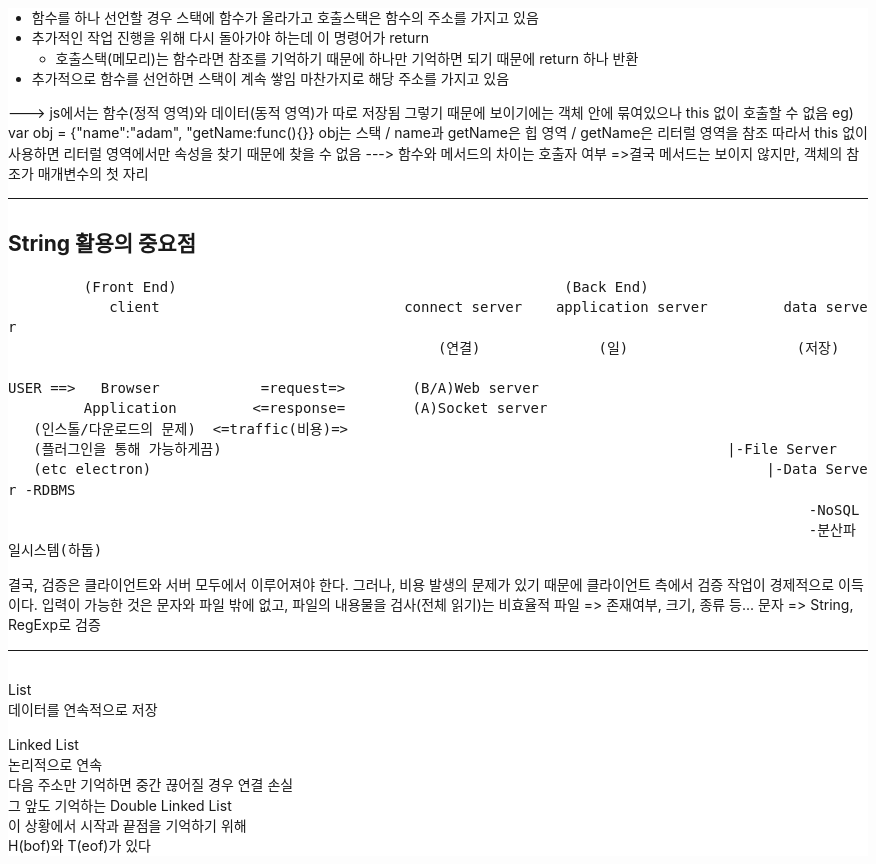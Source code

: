 - 함수를 하나 선언할 경우
  스택에 함수가 올라가고
  호출스택은 함수의 주소를 가지고 있음
- 추가적인 작업 진행을 위해 다시 돌아가야 하는데
  이 명령어가 return
  - 호출스택(메모리)는 함수라면 참조를 기억하기 때문에
    하나만 기억하면 되기 때문에 return 하나 반환
- 추가적으로 함수를 선언하면 스택이 계속 쌓임
  마찬가지로 해당 주소를 가지고 있음

--->
js에서는 함수(정적 영역)와 데이터(동적 영역)가 따로 저장됨
그렇기 때문에 보이기에는 객체 안에 묶여있으나 this 없이 호출할 수 없음
eg) var obj = {"name":"adam", "getName:func(){}}
obj는 스택 / name과 getName은 힙 영역 / getName은 리터럴 영역을 참조
따라서 this 없이 사용하면 리터럴 영역에서만 속성을 찾기 때문에 찾을 수 없음
--->
함수와 메서드의 차이는 호출자 여부
=>결국 메서드는 보이지 않지만, 객체의 참조가 매개변수의 첫 자리

---

## String 활용의 중요점

<pre>
         (Front End)                                              (Back End)
            client                             connect server    application server         data server
                                                   (연결)              (일)                    (저장)

USER ==>   Browser            =request=>        (B/A)Web server
         Application         <=response=        (A)Socket server                                          
   (인스톨/다운로드의 문제)  <=traffic(비용)=>
   (플러그인을 통해 가능하게끔)                                                            |-File Server
   (etc electron)                                                                         |-Data Server -RDBMS
                                                                                               -NoSQL
                                                                                               -분산파일시스템(하둡)
</pre>

결국, 검증은 클라이언트와 서버 모두에서 이루어져야 한다.
그러나, 비용 발생의 문제가 있기 때문에 클라이언트 측에서 검증 작업이 경제적으로 이득이다.
입력이 가능한 것은 문자와 파일 밖에 없고, 파일의 내용물을 검사(전체 읽기)는 비효율적
파일 => 존재여부, 크기, 종류 등...
문자 => String, RegExp로 검증

---

##

List  
데이터를 연속적으로 저장

Linked List  
논리적으로 연속  
다음 주소만 기억하면 중간 끊어질 경우 연결 손실  
그 앞도 기억하는 Double Linked List  
이 상황에서 시작과 끝점을 기억하기 위해  
H(bof)와 T(eof)가 있다
